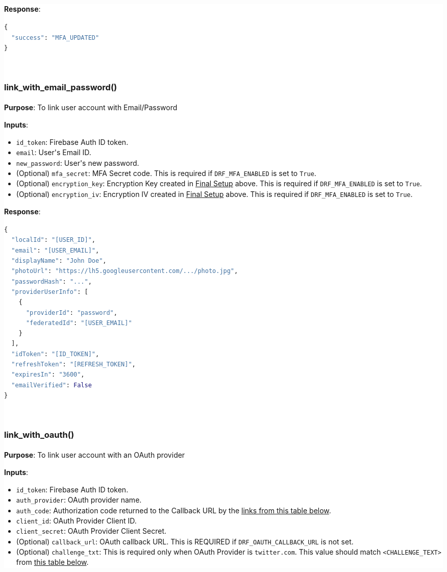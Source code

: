 **Response**:

```py
{
  "success": "MFA_UPDATED"
}
```

<br />

### link_with_email_password()

**Purpose**: To link user account with Email/Password

**Inputs**:
* `id_token`: Firebase Auth ID token.
* `email`: User's Email ID.
* `new_password`: User's new password.
* (Optional) `mfa_secret`: MFA Secret code. This is required if `DRF_MFA_ENABLED` is set to `True`.
* (Optional) `encryption_key`: Encryption Key created in [Final Setup](https://github.com/CoolBytesIN/dj-rest-firebase/blob/main/README.md#final-setup) above. This is required if `DRF_MFA_ENABLED` is set to `True`.
* (Optional) `encryption_iv`: Encryption IV created in [Final Setup](https://github.com/CoolBytesIN/dj-rest-firebase/blob/main/README.md#final-setup) above. This is required if `DRF_MFA_ENABLED` is set to `True`.

**Response**:

```py
{
  "localId": "[USER_ID]",
  "email": "[USER_EMAIL]",
  "displayName": "John Doe",
  "photoUrl": "https://lh5.googleusercontent.com/.../photo.jpg",
  "passwordHash": "...",
  "providerUserInfo": [
    {
      "providerId": "password",
      "federatedId": "[USER_EMAIL]"
    }
  ],
  "idToken": "[ID_TOKEN]",
  "refreshToken": "[REFRESH_TOKEN]",
  "expiresIn": "3600",
  "emailVerified": False
}
```

<br />

### link_with_oauth()

**Purpose**: To link user account with an OAuth provider

**Inputs**:
* `id_token`: Firebase Auth ID token.
* `auth_provider`: OAuth provider name.
* `auth_code`: Authorization code returned to the Callback URL by the [links from this table below](https://github.com/CoolBytesIN/dj-rest-firebase/blob/main/README.md#oauth-authorize-sign-in-links).
* `client_id`: OAuth Provider Client ID.
* `client_secret`: OAuth Provider Client Secret.
* (Optional) `callback_url`: OAuth callback URL. This is REQUIRED if `DRF_OAUTH_CALLBACK_URL` is not set.
* (Optional) `challenge_txt`: This is required only when OAuth Provider is `twitter.com`. This value should match `<CHALLENGE_TEXT>` from [this table below](https://github.com/CoolBytesIN/dj-rest-firebase/blob/main/README.md#oauth-authorize-sign-in-links).
